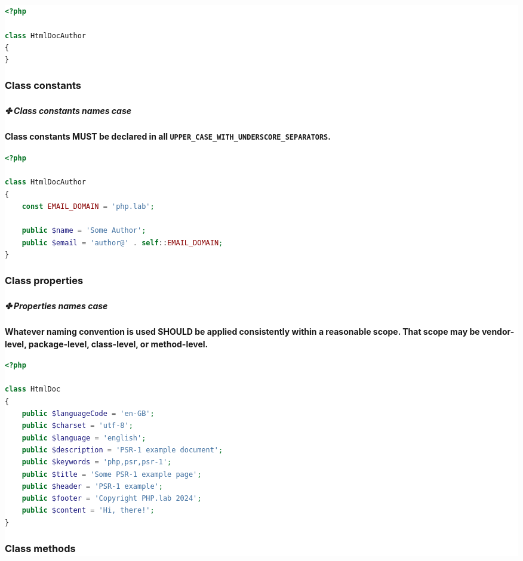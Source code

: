 ```php
<?php

class HtmlDocAuthor
{
}

```

### Class constants

##### ✤ Class constants names case

**Class constants MUST be declared in all `UPPER_CASE_WITH_UNDERSCORE_SEPARATORS`.**

```php
<?php

class HtmlDocAuthor
{
    const EMAIL_DOMAIN = 'php.lab';

    public $name = 'Some Author';
    public $email = 'author@' . self::EMAIL_DOMAIN;
}

```

### Class properties

##### ✤ Properties names case

**Whatever naming convention is used SHOULD be applied consistently within a reasonable scope. That scope may be vendor-level, package-level, class-level, or method-level.**

```php
<?php

class HtmlDoc
{
    public $languageCode = 'en-GB';
    public $charset = 'utf-8';
    public $language = 'english';
    public $description = 'PSR-1 example document';
    public $keywords = 'php,psr,psr-1';
    public $title = 'Some PSR-1 example page';
    public $header = 'PSR-1 example';
    public $footer = 'Copyright PHP.lab 2024';
    public $content = 'Hi, there!';
}

```

### Class methods
